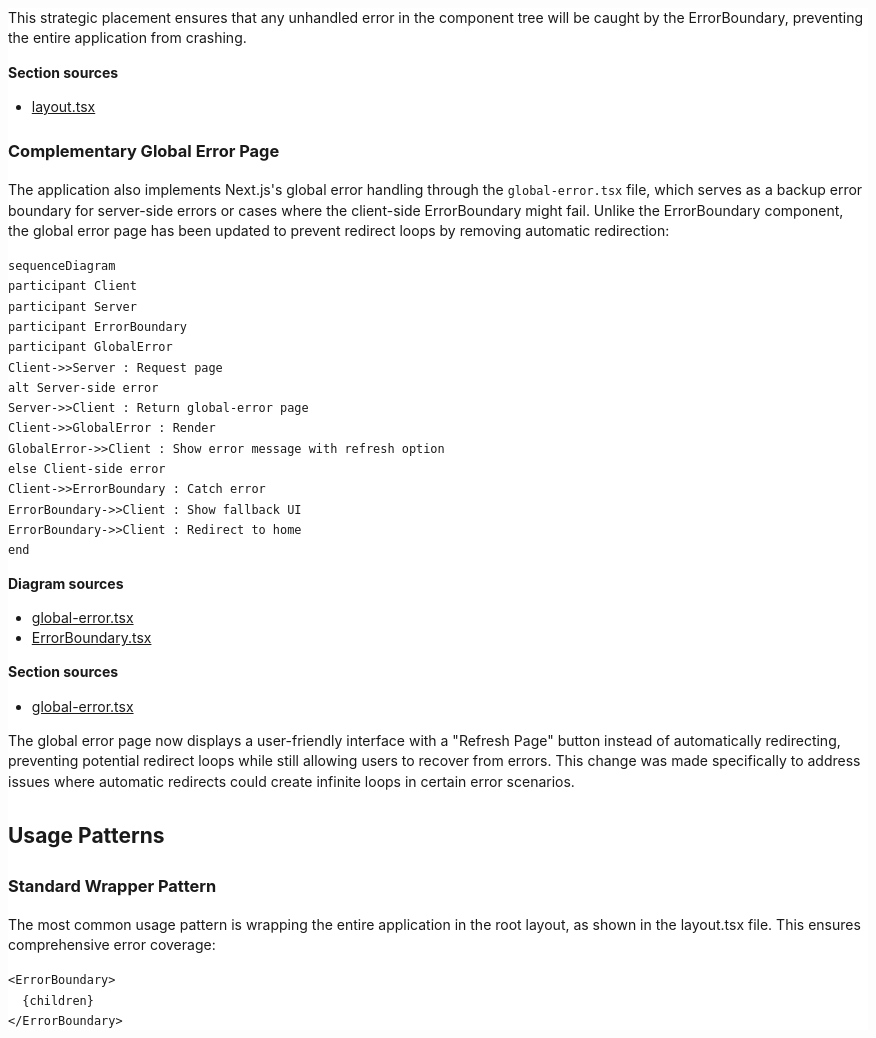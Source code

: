 This strategic placement ensures that any unhandled error in the component tree will be caught by the ErrorBoundary, preventing the entire application from crashing.

**Section sources**
- [layout.tsx](file://src/app/layout.tsx#L73-L90)

### Complementary Global Error Page
The application also implements Next.js's global error handling through the `global-error.tsx` file, which serves as a backup error boundary for server-side errors or cases where the client-side ErrorBoundary might fail. Unlike the ErrorBoundary component, the global error page has been updated to prevent redirect loops by removing automatic redirection:

```mermaid
sequenceDiagram
participant Client
participant Server
participant ErrorBoundary
participant GlobalError
Client->>Server : Request page
alt Server-side error
Server->>Client : Return global-error page
Client->>GlobalError : Render
GlobalError->>Client : Show error message with refresh option
else Client-side error
Client->>ErrorBoundary : Catch error
ErrorBoundary->>Client : Show fallback UI
ErrorBoundary->>Client : Redirect to home
end
```

**Diagram sources**
- [global-error.tsx](file://src/app/global-error.tsx#L1-L48)
- [ErrorBoundary.tsx](file://src/components/ErrorBoundary.tsx#L1-L129)

**Section sources**
- [global-error.tsx](file://src/app/global-error.tsx#L1-L48)

The global error page now displays a user-friendly interface with a "Refresh Page" button instead of automatically redirecting, preventing potential redirect loops while still allowing users to recover from errors. This change was made specifically to address issues where automatic redirects could create infinite loops in certain error scenarios.

## Usage Patterns

### Standard Wrapper Pattern
The most common usage pattern is wrapping the entire application in the root layout, as shown in the layout.tsx file. This ensures comprehensive error coverage:

```tsx
<ErrorBoundary>
  {children}
</ErrorBoundary>
```
